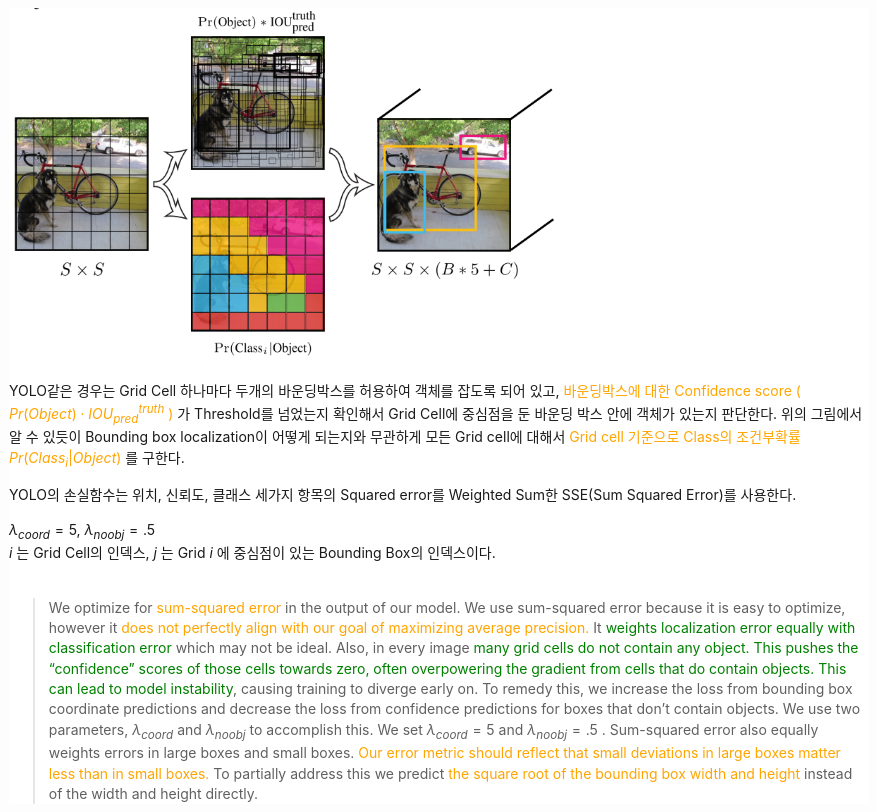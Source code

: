 <img src="/assets/img_cv/YOLO_figure2.png" alt="YOLO figure2" width="550" /><br>

YOLO같은 경우는 Grid Cell 하나마다 두개의 바운딩박스를 허용하여 객체를 잡도록 되어 있고, <span style="color:orange">바운딩박스에 대한 Confidence score ( $Pr(Object)\cdot IOU^{truth}_{pred}$ ) </span>가 Threshold를 넘었는지 확인해서 Grid Cell에 중심점을 둔 바운딩 박스 안에 객체가 있는지 판단한다.  위의 그림에서 알 수 있듯이 Bounding box localization이 어떻게 되는지와 무관하게 모든 Grid cell에 대해서 <span style="color:orange">Grid cell 기준으로 Class의 조건부확률 $Pr(Class_i|Object)$ </span>를 구한다.  
  
YOLO의 손실함수는 위치, 신뢰도, 클래스 세가지 항목의 Squared error를 Weighted Sum한 SSE(Sum Squared Error)를 사용한다.  

$\lambda_{coord} = 5, \ \lambda_{noobj}=.5$  <br>
$i$ 는 Grid Cell의 인덱스, $j$ 는 Grid $i$ 에 중심점이 있는 Bounding Box의 인덱스이다.<br><br>

>We optimize for <span style="color:orange">sum-squared error</span> in the output of our model. We use sum-squared error because it is easy to optimize, however it <span style="color:orange">does not perfectly align with our goal of maximizing average precision.</span> It <span style="color:green">weights localization error equally with classification error</span> which may not be ideal. Also, in every image <span style="color:green">many grid cells do not contain any object. This pushes the “confidence” scores of those cells towards zero, often overpowering the gradient from cells that do contain objects. This can lead to model instability</span>, causing training to diverge early on.
To remedy this, we increase the loss from bounding box coordinate predictions and decrease the loss from confidence predictions for boxes that don’t contain objects. We use two parameters, $\lambda_{coord}$ and $\lambda_{noobj}$ to accomplish this. We set $\lambda_{coord} = 5$ and $\lambda_{noobj}=.5$ .
Sum-squared error also equally weights errors in large boxes and small boxes. <span style="color:orange">Our error metric should reflect that small deviations in large boxes matter less than in small boxes.</span> To partially address this we predict <span style="color:orange">the square root of the bounding box width and height</span> instead of the width and height directly.
